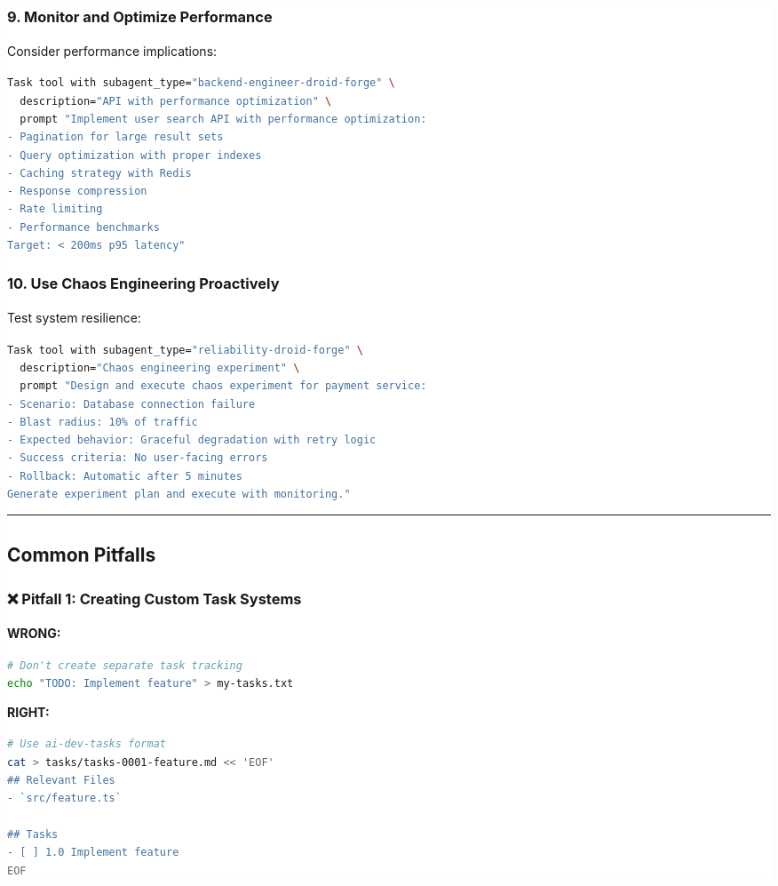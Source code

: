 ### 9. **Monitor and Optimize Performance**

Consider performance implications:

```bash
Task tool with subagent_type="backend-engineer-droid-forge" \
  description="API with performance optimization" \
  prompt "Implement user search API with performance optimization:
- Pagination for large result sets
- Query optimization with proper indexes
- Caching strategy with Redis
- Response compression
- Rate limiting
- Performance benchmarks
Target: < 200ms p95 latency"
```

### 10. **Use Chaos Engineering Proactively**

Test system resilience:

```bash
Task tool with subagent_type="reliability-droid-forge" \
  description="Chaos engineering experiment" \
  prompt "Design and execute chaos experiment for payment service:
- Scenario: Database connection failure
- Blast radius: 10% of traffic
- Expected behavior: Graceful degradation with retry logic
- Success criteria: No user-facing errors
- Rollback: Automatic after 5 minutes
Generate experiment plan and execute with monitoring."
```

---

## Common Pitfalls

### ❌ Pitfall 1: Creating Custom Task Systems

**WRONG:**
```bash
# Don't create separate task tracking
echo "TODO: Implement feature" > my-tasks.txt
```

**RIGHT:**
```bash
# Use ai-dev-tasks format
cat > tasks/tasks-0001-feature.md << 'EOF'
## Relevant Files
- `src/feature.ts`

## Tasks
- [ ] 1.0 Implement feature
EOF
```

